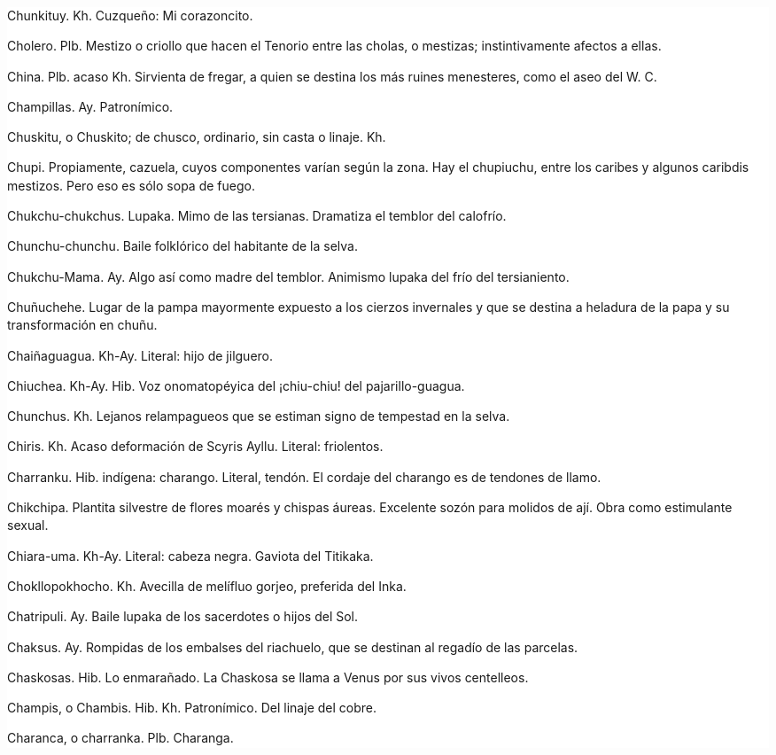 Chunkituy. Kh. Cuzqueño: Mi corazoncito.

Cholero. Plb. Mestizo o criollo que hacen el Tenorio entre las cholas,
o mestizas; instintivamente afectos a ellas.

China. Plb. acaso Kh. Sirvienta de fregar, a quien se destina los más
ruines menesteres, como el aseo del W. C.

Champillas. Ay. Patronímico.

Chuskitu, o Chuskito; de chusco, ordinario, sin casta o linaje. Kh.

Chupi. Propiamente, cazuela, cuyos componentes varían según la zona. Hay el chupiuchu, entre los caribes y algunos caribdis mestizos.
Pero eso es sólo sopa de fuego.

Chukchu-chukchus. Lupaka. Mimo de las tersianas. Dramatiza el
temblor del calofrío.

Chunchu-chunchu. Baile folklórico del habitante de la selva.

Chukchu-Mama. Ay. Algo así como madre del temblor. Animismo
lupaka del frío del tersianiento.

Chuñuchehe. Lugar de la pampa mayormente expuesto a los cierzos
invernales y que se destina a heladura de la papa y su transformación
en chuñu.

Chaiñaguagua. Kh-Ay. Literal: hijo de jilguero.

Chiuchea. Kh-Ay. Hib. Voz onomatopéyica del ¡chiu-chiu! del
pajarillo-guagua.

Chunchus. Kh. Lejanos relampagueos que se estiman signo de
tempestad en la selva.

Chiris. Kh. Acaso deformación de Scyris Ayllu. Literal: friolentos.

Charranku. Hib. indígena: charango. Literal, tendón. El cordaje del
charango es de tendones de llamo.

Chikchipa. Plantita silvestre de flores moarés y chispas áureas. Excelente sozón para molidos de ají. Obra como estimulante sexual.

Chiara-uma. Kh-Ay. Literal: cabeza negra. Gaviota del Titikaka.

Chokllopokhocho. Kh. Avecilla de melífluo gorjeo, preferida del
Inka.

Chatripuli. Ay. Baile lupaka de los sacerdotes o hijos del Sol.

Chaksus. Ay. Rompidas de los embalses del riachuelo, que se destinan
al regadío de las parcelas.

Chaskosas. Hib. Lo enmarañado. La Chaskosa se llama a Venus por
sus vivos centelleos.

Champis, o Chambis. Hib. Kh. Patronímico. Del linaje del cobre.

Charanca, o charranka. Plb. Charanga.
